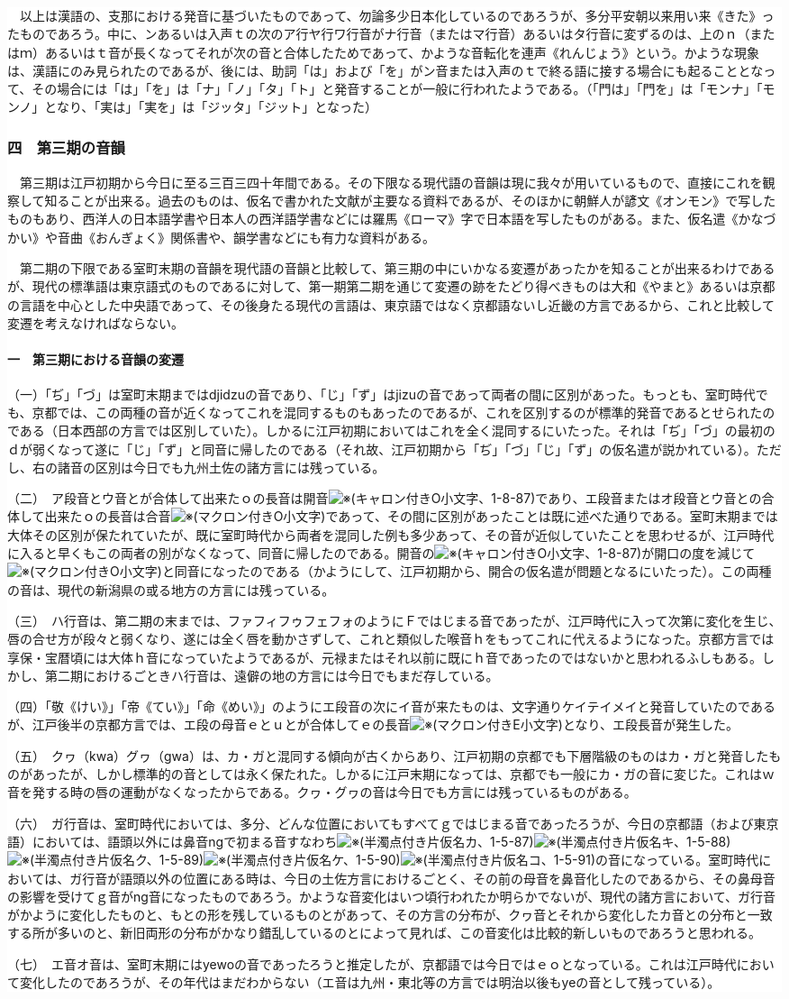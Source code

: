

　以上は漢語の、支那における発音に基づいたものであって、勿論多少日本化しているのであろうが、多分平安朝以来用い来《きた》ったものであろう。中に、ンあるいは入声ｔの次のア行ヤ行ワ行音がナ行音（またはマ行音）あるいはタ行音に変ずるのは、上のｎ（またはｍ）あるいはｔ音が長くなってそれが次の音と合体したためであって、かような音転化を連声《れんじょう》という。かような現象は、漢語にのみ見られたのであるが、後には、助詞「は」および「を」がン音または入声のｔで終る語に接する場合にも起ることとなって、その場合には「は」「を」は「ナ」「ノ」「タ」「ト」と発音することが一般に行われたようである。（「門は」「門を」は「モンナ」「モンノ」となり、「実は」「実を」は「ジッタ」「ジット」となった）



### 四　第三期の音韻




　第三期は江戸初期から今日に至る三百三四十年間である。その下限なる現代語の音韻は現に我々が用いているもので、直接にこれを観察して知ることが出来る。過去のものは、仮名で書かれた文献が主要なる資料であるが、そのほかに朝鮮人が諺文《オンモン》で写したものもあり、西洋人の日本語学書や日本人の西洋語学書などには羅馬《ローマ》字で日本語を写したものがある。また、仮名遣《かなづかい》や音曲《おんぎょく》関係書や、韻学書などにも有力な資料がある。

　第二期の下限である室町末期の音韻を現代語の音韻と比較して、第三期の中にいかなる変遷があったかを知ることが出来るわけであるが、現代の標準語は東京語式のものであるに対して、第一期第二期を通じて変遷の跡をたどり得べきものは大和《やまと》あるいは京都の言語を中心とした中央語であって、その後身たる現代の言語は、東京語ではなく京都語ないし近畿の方言であるから、これと比較して変遷を考えなければならない。

#### 一　第三期における音韻の変遷


（一）「ぢ」「づ」は室町末期まではdjidzuの音であり、「じ」「ず」はjizuの音であって両者の間に区別があった。もっとも、室町時代でも、京都では、この両種の音が近くなってこれを混同するものもあったのであるが、これを区別するのが標準的発音であるとせられたのである（日本西部の方言では区別していた）。しかるに江戸初期においてはこれを全く混同するにいたった。それは「ぢ」「づ」の最初のｄが弱くなって遂に「じ」「ず」と同音に帰したのである（それ故、江戸初期から「ぢ」「づ」「じ」「ず」の仮名遣が説かれている）。ただし、右の諸音の区別は今日でも九州土佐の諸方言には残っている。

（二）　ア段音とウ音とが合体して出来たｏの長音は開音![※(キャロン付きO小文字、1-8-87)](https://www.aozora.gr.jp/cards/000061/files/../../../gaiji/1-08/1-08-87.png)であり、エ段音またはオ段音とウ音との合体して出来たｏの長音は合音![※(マクロン付きO小文字)](https://www.aozora.gr.jp/cards/000061/files/../../../gaiji/1-09/1-09-94.png)であって、その間に区別があったことは既に述べた通りである。室町末期までは大体その区別が保たれていたが、既に室町時代から両者を混同した例も多少あって、その音が近似していたことを思わせるが、江戸時代に入ると早くもこの両者の別がなくなって、同音に帰したのである。開音の![※(キャロン付きO小文字、1-8-87)](https://www.aozora.gr.jp/cards/000061/files/../../../gaiji/1-08/1-08-87.png)が開口の度を減じて![※(マクロン付きO小文字)](https://www.aozora.gr.jp/cards/000061/files/../../../gaiji/1-09/1-09-94.png)と同音になったのである（かようにして、江戸初期から、開合の仮名遣が問題となるにいたった）。この両種の音は、現代の新潟県の或る地方の方言には残っている。

（三）　ハ行音は、第二期の末までは、ファフィフゥフェフォのようにＦではじまる音であったが、江戸時代に入って次第に変化を生じ、唇の合せ方が段々と弱くなり、遂には全く唇を動かさずして、これと類似した喉音ｈをもってこれに代えるようになった。京都方言では享保・宝暦頃には大体ｈ音になっていたようであるが、元禄またはそれ以前に既にｈ音であったのではないかと思われるふしもある。しかし、第二期におけるごときハ行音は、遠僻の地の方言には今日でもまだ存している。

（四）「敬《けい》」「帝《てい》」「命《めい》」のようにエ段音の次にイ音が来たものは、文字通りケイテイメイと発音していたのであるが、江戸後半の京都方言では、エ段の母音ｅとｕとが合体してｅの長音![※(マクロン付きE小文字)](https://www.aozora.gr.jp/cards/000061/files/../../../gaiji/1-09/1-09-93.png)となり、エ段長音が発生した。

（五）　クヮ（kwa）グヮ（gwa）は、カ・ガと混同する傾向が古くからあり、江戸初期の京都でも下層階級のものはカ・ガと発音したものがあったが、しかし標準的の音としては永く保たれた。しかるに江戸末期になっては、京都でも一般にカ・ガの音に変じた。これはｗ音を発する時の唇の運動がなくなったからである。クヮ・グヮの音は今日でも方言には残っているものがある。

（六）　ガ行音は、室町時代においては、多分、どんな位置においてもすべてｇではじまる音であったろうが、今日の京都語（および東京語）においては、語頭以外には鼻音ngで初まる音すなわち![※(半濁点付き片仮名カ、1-5-87)](https://www.aozora.gr.jp/cards/000061/files/../../../gaiji/1-05/1-05-87.png)![※(半濁点付き片仮名キ、1-5-88)](https://www.aozora.gr.jp/cards/000061/files/../../../gaiji/1-05/1-05-88.png)![※(半濁点付き片仮名ク、1-5-89)](https://www.aozora.gr.jp/cards/000061/files/../../../gaiji/1-05/1-05-89.png)![※(半濁点付き片仮名ケ、1-5-90)](https://www.aozora.gr.jp/cards/000061/files/../../../gaiji/1-05/1-05-90.png)![※(半濁点付き片仮名コ、1-5-91)](https://www.aozora.gr.jp/cards/000061/files/../../../gaiji/1-05/1-05-91.png)の音になっている。室町時代においては、ガ行音が語頭以外の位置にある時は、今日の土佐方言におけるごとく、その前の母音を鼻音化したのであるから、その鼻母音の影響を受けてｇ音がng音になったものであろう。かような音変化はいつ頃行われたか明らかでないが、現代の諸方言において、ガ行音がかように変化したものと、もとの形を残しているものとがあって、その方言の分布が、クヮ音とそれから変化したカ音との分布と一致する所が多いのと、新旧両形の分布がかなり錯乱しているのとによって見れば、この音変化は比較的新しいものであろうと思われる。

（七）　エ音オ音は、室町末期にはyewoの音であったろうと推定したが、京都語では今日ではｅｏとなっている。これは江戸時代において変化したのであろうが、その年代はまだわからない（エ音は九州・東北等の方言では明治以後もyeの音として残っている）。
